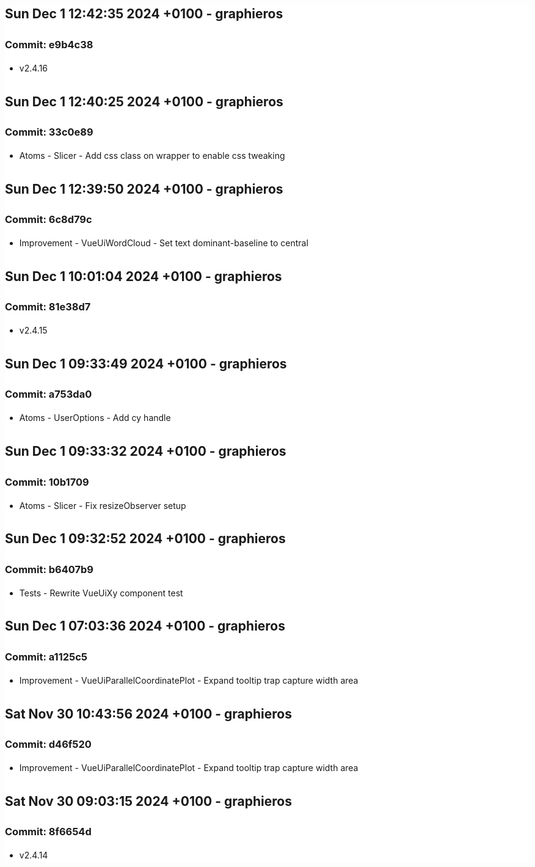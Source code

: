 ## Sun Dec 1 12:42:35 2024 +0100 - graphieros
### Commit: e9b4c38
- v2.4.16

## Sun Dec 1 12:40:25 2024 +0100 - graphieros
### Commit: 33c0e89
- Atoms - Slicer - Add css class on wrapper to enable css tweaking

## Sun Dec 1 12:39:50 2024 +0100 - graphieros
### Commit: 6c8d79c
- Improvement - VueUiWordCloud - Set text dominant-baseline to central

## Sun Dec 1 10:01:04 2024 +0100 - graphieros
### Commit: 81e38d7
- v2.4.15

## Sun Dec 1 09:33:49 2024 +0100 - graphieros
### Commit: a753da0
- Atoms - UserOptions - Add cy handle

## Sun Dec 1 09:33:32 2024 +0100 - graphieros
### Commit: 10b1709
- Atoms - Slicer - Fix resizeObserver setup

## Sun Dec 1 09:32:52 2024 +0100 - graphieros
### Commit: b6407b9
- Tests - Rewrite VueUiXy component test

## Sun Dec 1 07:03:36 2024 +0100 - graphieros
### Commit: a1125c5
- Improvement - VueUiParallelCoordinatePlot - Expand tooltip trap capture width area

## Sat Nov 30 10:43:56 2024 +0100 - graphieros
### Commit: d46f520
- Improvement - VueUiParallelCoordinatePlot - Expand tooltip trap capture width area

## Sat Nov 30 09:03:15 2024 +0100 - graphieros
### Commit: 8f6654d
- v2.4.14

